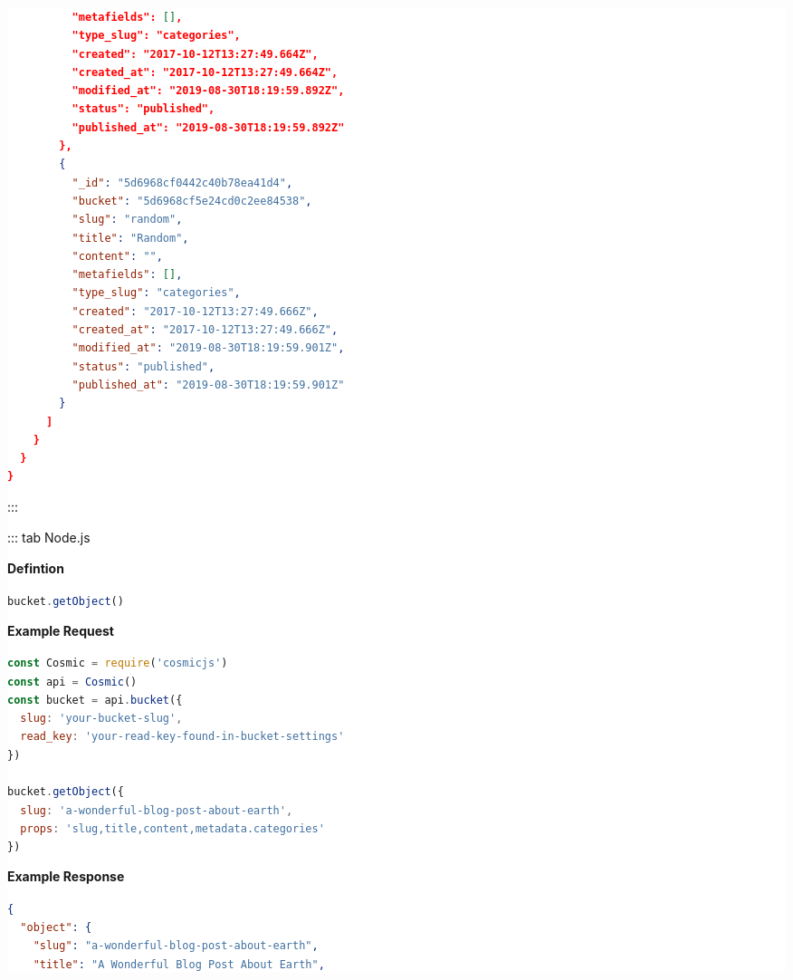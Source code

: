 ```json
          "metafields": [],
          "type_slug": "categories",
          "created": "2017-10-12T13:27:49.664Z",
          "created_at": "2017-10-12T13:27:49.664Z",
          "modified_at": "2019-08-30T18:19:59.892Z",
          "status": "published",
          "published_at": "2019-08-30T18:19:59.892Z"
        },
        {
          "_id": "5d6968cf0442c40b78ea41d4",
          "bucket": "5d6968cf5e24cd0c2ee84538",
          "slug": "random",
          "title": "Random",
          "content": "",
          "metafields": [],
          "type_slug": "categories",
          "created": "2017-10-12T13:27:49.666Z",
          "created_at": "2017-10-12T13:27:49.666Z",
          "modified_at": "2019-08-30T18:19:59.901Z",
          "status": "published",
          "published_at": "2019-08-30T18:19:59.901Z"
        }
      ]
    }
  }
}
```

:::

::: tab Node.js

**Defintion**
```js
bucket.getObject()
```

**Example Request**
```js
const Cosmic = require('cosmicjs')
const api = Cosmic()
const bucket = api.bucket({
  slug: 'your-bucket-slug',
  read_key: 'your-read-key-found-in-bucket-settings'
})

bucket.getObject({
  slug: 'a-wonderful-blog-post-about-earth',
  props: 'slug,title,content,metadata.categories'
})
```

**Example Response**
```json
{
  "object": {
    "slug": "a-wonderful-blog-post-about-earth",
    "title": "A Wonderful Blog Post About Earth",
```